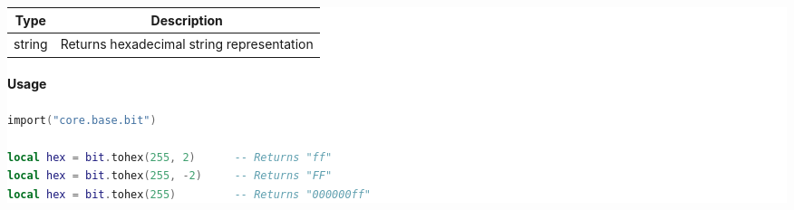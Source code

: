 | Type | Description |
|------|-------------|
| string | Returns hexadecimal string representation |

#### Usage

```lua
import("core.base.bit")

local hex = bit.tohex(255, 2)      -- Returns "ff"
local hex = bit.tohex(255, -2)     -- Returns "FF"
local hex = bit.tohex(255)         -- Returns "000000ff"
```

